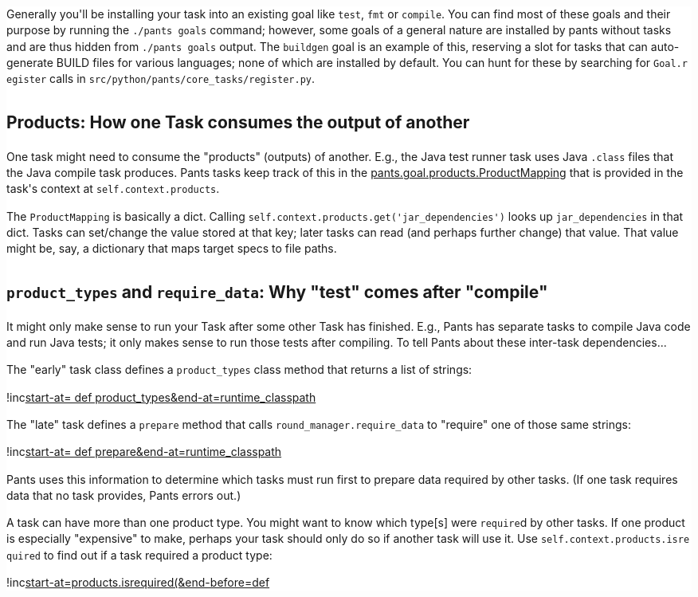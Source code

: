 Generally you'll be installing your task into an existing goal like `test`,
`fmt` or `compile`. You can find most of these goals and their purpose by
running the `./pants goals` command; however, some goals of a general nature
are installed by pants without tasks and are thus hidden from `./pants goals`
output. The `buildgen` goal is an example of this, reserving a slot for tasks
that can auto-generate BUILD files for various languages; none of which are
installed by default. You can hunt for these by searching for `Goal.register`
calls in `src/python/pants/core_tasks/register.py`.

Products: How one Task consumes the output of another
---------------------------------------------------

One task might need to consume the "products" (outputs) of another. E.g., the Java test runner
task uses Java `.class` files that the Java compile task produces. Pants
tasks keep track of this in the
[pants.goal.products.ProductMapping](https://github.com/pantsbuild/pants/blob/master/src/python/pants/goal/products.py)
that is provided in the task's context at `self.context.products`.

The `ProductMapping` is basically a dict. Calling
`self.context.products.get('jar_dependencies')` looks up
`jar_dependencies` in that dict. Tasks can set/change the value stored
at that key; later tasks can read (and perhaps further change) that
value. That value might be, say, a dictionary that maps target specs to
file paths.

`product_types` and `require_data`: Why "test" comes after "compile"
--------------------------------------------------------------------

It might only make sense to run your Task after some other Task has
finished. E.g., Pants has separate tasks to compile Java code and run
Java tests; it only makes sense to run those tests after compiling. To
tell Pants about these inter-task dependencies...

The "early" task class defines a `product_types` class method that
returns a list of strings:

!inc[start-at=  def product_types&end-at=runtime_classpath](../python/pants/backend/jvm/tasks/resources_task.py)

The "late" task defines a `prepare` method that calls
`round_manager.require_data` to "require" one of those same strings:

!inc[start-at=  def prepare&end-at=runtime_classpath](../python/pants/backend/jvm/tasks/detect_duplicates.py)

Pants uses this information to determine which tasks must run first to
prepare data required by other tasks. (If one task requires data that no
task provides, Pants errors out.)

A task can have more than one product type. You might want to know which type[s] were `require`d
by other tasks. If one product is especially "expensive" to make, perhaps your task should only
do so if another task will use it. Use `self.context.products.isrequired` to find out if a task
required a product type:

!inc[start-at=products.isrequired(&end-before=def](../python/pants/backend/jvm/tasks/jvmdoc_gen.py)
